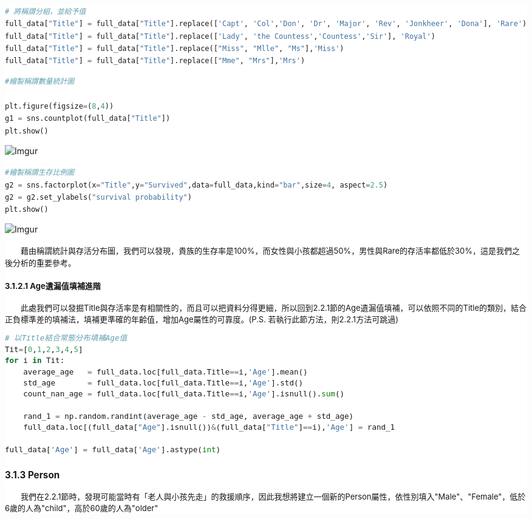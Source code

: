 ```python
# 將稱謂分組，並給予值 
full_data["Title"] = full_data["Title"].replace(['Capt', 'Col','Don', 'Dr', 'Major', 'Rev', 'Jonkheer', 'Dona'], 'Rare')
full_data["Title"] = full_data["Title"].replace(['Lady', 'the Countess','Countess','Sir'], 'Royal')
full_data["Title"] = full_data["Title"].replace(["Miss", "Mlle", "Ms"],'Miss')
full_data["Title"] = full_data["Title"].replace(["Mme", "Mrs"],'Mrs')
```


```python
#繪製稱謂數量統計圖

plt.figure(figsize=(8,4))
g1 = sns.countplot(full_data["Title"])
plt.show()
```


![Imgur](https://i.imgur.com/ovkIaQm.png)



```python
#繪製稱謂生存比例圖
g2 = sns.factorplot(x="Title",y="Survived",data=full_data,kind="bar",size=4, aspect=2.5)
g2 = g2.set_ylabels("survival probability")
plt.show()
```


![Imgur](https://i.imgur.com/SpehmbM.png)


<font size=2>&emsp;&emsp;藉由稱謂統計與存活分布圖，我們可以發現，貴族的生存率是100%，而女性與小孩都超過50%，男性與Rare的存活率都低於30%，這是我們之後分析的重要參考。

<h4 id="3.1.2.1">3.1.2.1 Age遺漏值填補進階</h4> 

<font size=2>&emsp;&emsp;此處我們可以發掘Title與存活率是有相關性的，而且可以把資料分得更細，所以回到2.2.1節的Age遺漏值填補，可以依照不同的Title的類別，結合正負標準差的填補法，填補更準確的年齡值，增加Age屬性的可靠度。(P.S. 若執行此節方法，則2.2.1方法可跳過)


```python
# 以Title結合常態分布填補Age值
Tit=[0,1,2,3,4,5]
for i in Tit:
    average_age   = full_data.loc[full_data.Title==i,'Age'].mean()
    std_age       = full_data.loc[full_data.Title==i,'Age'].std()
    count_nan_age = full_data.loc[full_data.Title==i,'Age'].isnull().sum()

    rand_1 = np.random.randint(average_age - std_age, average_age + std_age)
    full_data.loc[(full_data["Age"].isnull())&(full_data["Title"]==i),'Age'] = rand_1

full_data['Age'] = full_data['Age'].astype(int) 
```
<h3 id="3.1.3">3.1.3 Person</h3> 

<font size=2>&emsp;&emsp;我們在2.2.1節時，發現可能當時有「老人與小孩先走」的救援順序，因此我想將建立一個新的Person屬性，依性別填入"Male"、"Female"，低於6歲的人為"child"，高於60歲的人為"older"
